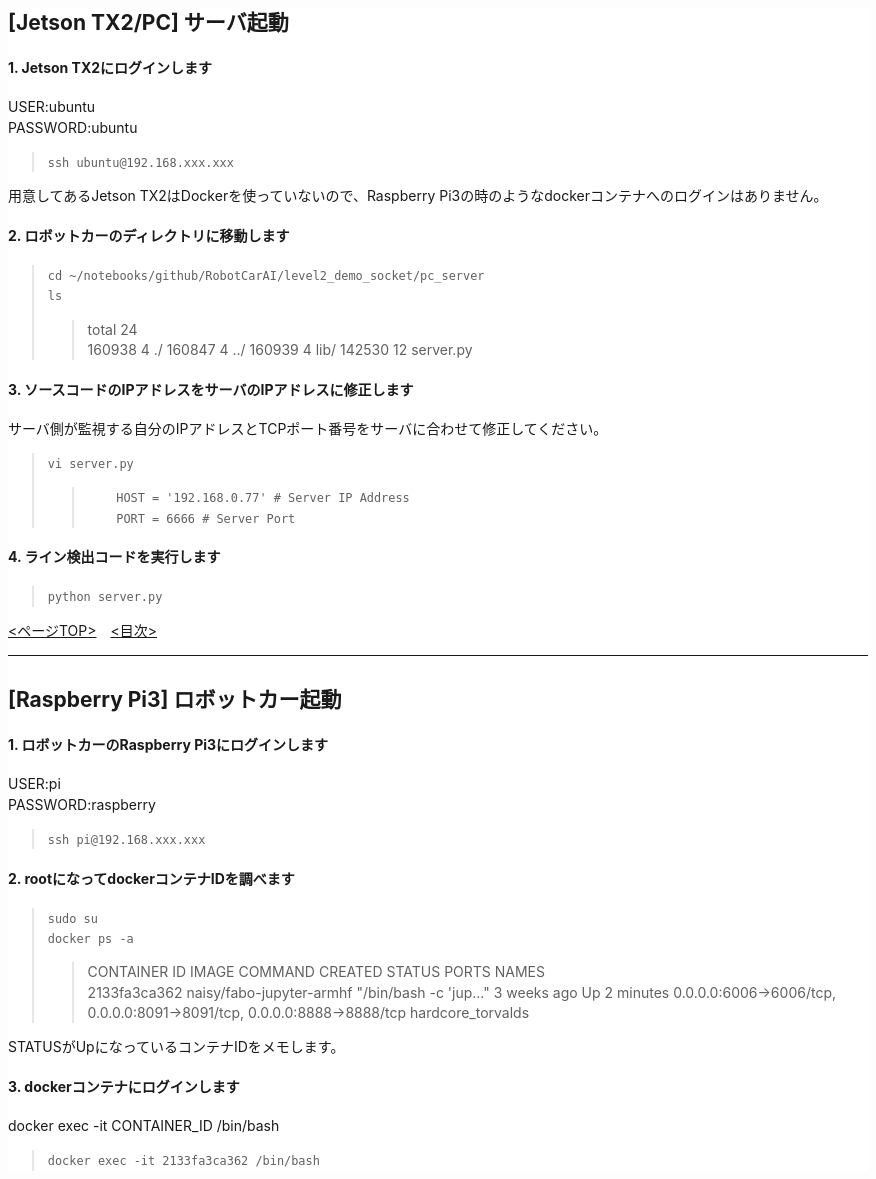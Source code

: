 <a name='b'>

## [Jetson TX2/PC] サーバ起動
#### 1. Jetson TX2にログインします
USER:ubuntu<br>
PASSWORD:ubuntu<br>
> `ssh ubuntu@192.168.xxx.xxx`<br>

用意してあるJetson TX2はDockerを使っていないので、Raspberry Pi3の時のようなdockerコンテナへのログインはありません。<br>

#### 2. ロボットカーのディレクトリに移動します
> `cd ~/notebooks/github/RobotCarAI/level2_demo_socket/pc_server`<br>
> `ls`<br>
>> total 24<br>
>> 160938  4 ./  160847  4 ../  160939  4 lib/  142530 12 server.py<br>

#### 3. ソースコードのIPアドレスをサーバのIPアドレスに修正します
サーバ側が監視する自分のIPアドレスとTCPポート番号をサーバに合わせて修正してください。<br>
> `vi server.py`<br>
>>`    HOST = '192.168.0.77' # Server IP Address`<br>
>>`    PORT = 6666 # Server Port`<br>

#### 4. ライン検出コードを実行します
> `python server.py`<br>

[<ページTOP>](#top)　[<目次>](#0)
<hr>

<a name='c'>

## [Raspberry Pi3] ロボットカー起動
#### 1. ロボットカーのRaspberry Pi3にログインします
USER:pi<br>
PASSWORD:raspberry<br>
> `ssh pi@192.168.xxx.xxx`<br>

#### 2. rootになってdockerコンテナIDを調べます
> `sudo su`<br>
> `docker ps -a`<br>
>> CONTAINER ID        IMAGE                      COMMAND                  CREATED             STATUS                     PORTS                                                                    NAMES<br>
>> 2133fa3ca362        naisy/fabo-jupyter-armhf   "/bin/bash -c 'jup..."   3 weeks ago         Up 2 minutes               0.0.0.0:6006->6006/tcp, 0.0.0.0:8091->8091/tcp, 0.0.0.0:8888->8888/tcp   hardcore_torvalds<br>

STATUSがUpになっているコンテナIDをメモします。

#### 3. dockerコンテナにログインします
docker exec -it CONTAINER_ID /bin/bash<br>
> `docker exec -it 2133fa3ca362 /bin/bash`<br>
